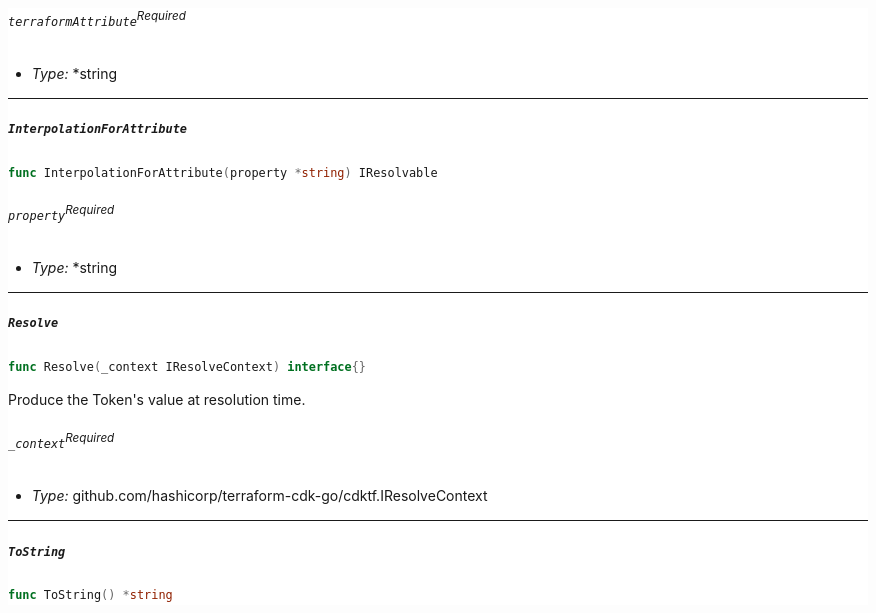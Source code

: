 ###### `terraformAttribute`<sup>Required</sup> <a name="terraformAttribute" id="@cdktf/provider-ionoscloud.dataIonoscloudPrivateCrossconnect.DataIonoscloudPrivateCrossconnectConnectableDatacentersOutputReference.getStringMapAttribute.parameter.terraformAttribute"></a>

- *Type:* *string

---

##### `InterpolationForAttribute` <a name="InterpolationForAttribute" id="@cdktf/provider-ionoscloud.dataIonoscloudPrivateCrossconnect.DataIonoscloudPrivateCrossconnectConnectableDatacentersOutputReference.interpolationForAttribute"></a>

```go
func InterpolationForAttribute(property *string) IResolvable
```

###### `property`<sup>Required</sup> <a name="property" id="@cdktf/provider-ionoscloud.dataIonoscloudPrivateCrossconnect.DataIonoscloudPrivateCrossconnectConnectableDatacentersOutputReference.interpolationForAttribute.parameter.property"></a>

- *Type:* *string

---

##### `Resolve` <a name="Resolve" id="@cdktf/provider-ionoscloud.dataIonoscloudPrivateCrossconnect.DataIonoscloudPrivateCrossconnectConnectableDatacentersOutputReference.resolve"></a>

```go
func Resolve(_context IResolveContext) interface{}
```

Produce the Token's value at resolution time.

###### `_context`<sup>Required</sup> <a name="_context" id="@cdktf/provider-ionoscloud.dataIonoscloudPrivateCrossconnect.DataIonoscloudPrivateCrossconnectConnectableDatacentersOutputReference.resolve.parameter._context"></a>

- *Type:* github.com/hashicorp/terraform-cdk-go/cdktf.IResolveContext

---

##### `ToString` <a name="ToString" id="@cdktf/provider-ionoscloud.dataIonoscloudPrivateCrossconnect.DataIonoscloudPrivateCrossconnectConnectableDatacentersOutputReference.toString"></a>

```go
func ToString() *string
```
